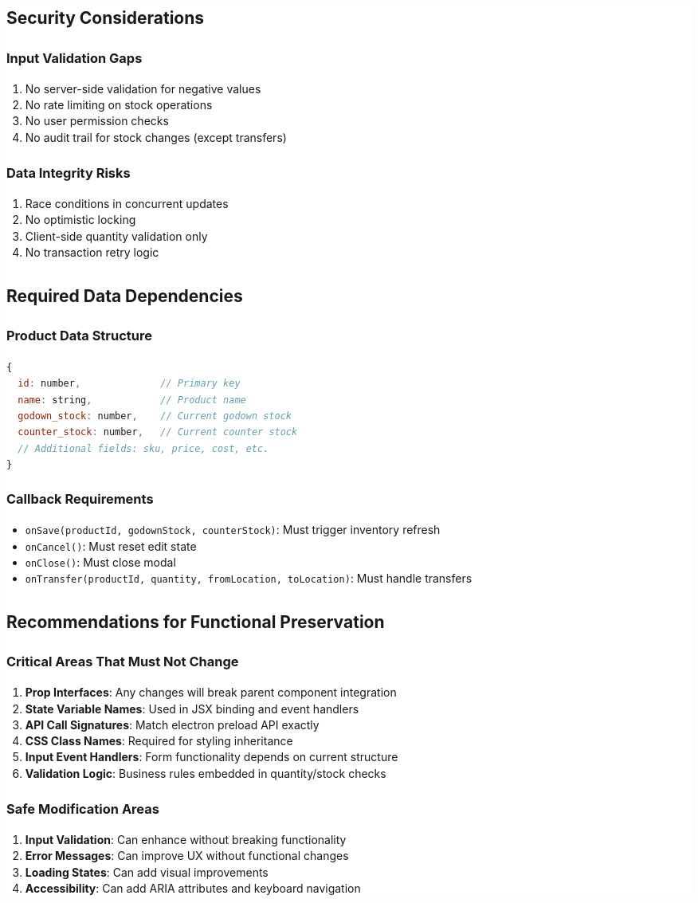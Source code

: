 ## Security Considerations

### Input Validation Gaps
1. No server-side validation for negative values
2. No rate limiting on stock operations
3. No user permission checks
4. No audit trail for stock changes (except transfers)

### Data Integrity Risks
1. Race conditions in concurrent updates
2. No optimistic locking
3. Client-side quantity validation only
4. No transaction retry logic

## Required Data Dependencies

### Product Data Structure
```javascript
{
  id: number,              // Primary key
  name: string,            // Product name
  godown_stock: number,    // Current godown stock
  counter_stock: number,   // Current counter stock
  // Additional fields: sku, price, cost, etc.
}
```

### Callback Requirements
- `onSave(productId, godownStock, counterStock)`: Must trigger inventory refresh
- `onCancel()`: Must reset edit state
- `onClose()`: Must close modal
- `onTransfer(productId, quantity, fromLocation, toLocation)`: Must handle transfers

## Recommendations for Functional Preservation

### Critical Areas That Must Not Change
1. **Prop Interfaces**: Any changes will break parent component integration
2. **State Variable Names**: Used in JSX binding and event handlers
3. **API Call Signatures**: Match electron preload API exactly
4. **CSS Class Names**: Required for styling inheritance
5. **Input Event Handlers**: Form functionality depends on current structure
6. **Validation Logic**: Business rules embedded in quantity/stock checks

### Safe Modification Areas
1. **Input Validation**: Can enhance without breaking functionality
2. **Error Messages**: Can improve UX without functional changes
3. **Loading States**: Can add visual improvements
4. **Accessibility**: Can add ARIA attributes and keyboard navigation
